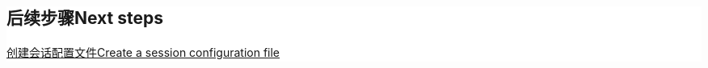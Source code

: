 ## <a name="next-steps"></a><span data-ttu-id="4d9b8-243">后续步骤</span><span class="sxs-lookup"><span data-stu-id="4d9b8-243">Next steps</span></span>

[<span data-ttu-id="4d9b8-244">创建会话配置文件</span><span class="sxs-lookup"><span data-stu-id="4d9b8-244">Create a session configuration file</span></span>](session-configurations.md)
